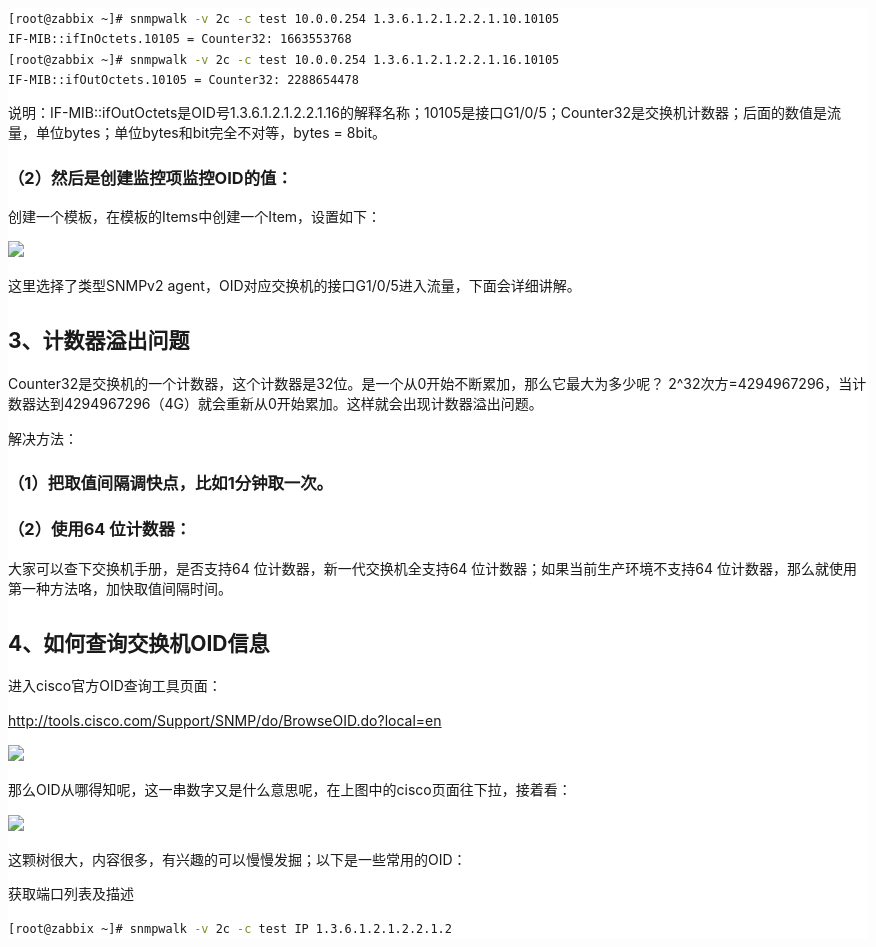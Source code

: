 ```bash
[root@zabbix ~]# snmpwalk -v 2c -c test 10.0.0.254 1.3.6.1.2.1.2.2.1.10.10105
IF-MIB::ifInOctets.10105 = Counter32: 1663553768
[root@zabbix ~]# snmpwalk -v 2c -c test 10.0.0.254 1.3.6.1.2.1.2.2.1.16.10105
IF-MIB::ifOutOctets.10105 = Counter32: 2288654478
```


​    说明：IF-MIB::ifOutOctets是OID号1.3.6.1.2.1.2.2.1.16的解释名称；10105是接口G1/0/5；Counter32是交换机计数器；后面的数值是流量，单位bytes；单位bytes和bit完全不对等，bytes = 8bit。

### （2）然后是创建监控项监控OID的值：

创建一个模板，在模板的Items中创建一个Item，设置如下：

![](https://s3.51cto.com/wyfs02/M00/53/B9/wKioL1RulSnz2RQWAAJZn8Q7UEM344.jpg)

这里选择了类型SNMPv2 agent，OID对应交换机的接口G1/0/5进入流量，下面会详细讲解。



## 3、计数器溢出问题

Counter32是交换机的一个计数器，这个计数器是32位。是一个从0开始不断累加，那么它最大为多少呢？ 2^32次方=4294967296，当计数器达到4294967296（4G）就会重新从0开始累加。这样就会出现计数器溢出问题。

解决方法：

### （1）把取值间隔调快点，比如1分钟取一次。

### （2）使用64 位计数器：

大家可以查下交换机手册，是否支持64 位计数器，新一代交换机全支持64 位计数器；如果当前生产环境不支持64 位计数器，那么就使用第一种方法咯，加快取值间隔时间。

 

## 4、如何查询交换机OID信息

进入cisco官方OID查询工具页面：

http://tools.cisco.com/Support/SNMP/do/BrowseOID.do?local=en

 ![](https://s3.51cto.com/wyfs02/M02/53/BC/wKiom1RunFewGzRLAANXtAZDaus235.jpg)



   那么OID从哪得知呢，这一串数字又是什么意思呢，在上图中的cisco页面往下拉，接着看：

![](https://s3.51cto.com/wyfs02/M01/53/BC/wKiom1RunhTyU_jwAAHss_JmLaQ340.jpg)



这颗树很大，内容很多，有兴趣的可以慢慢发掘；以下是一些常用的OID：

获取端口列表及描述

```bash
[root@zabbix ~]# snmpwalk -v 2c -c test IP 1.3.6.1.2.1.2.2.1.2
```
